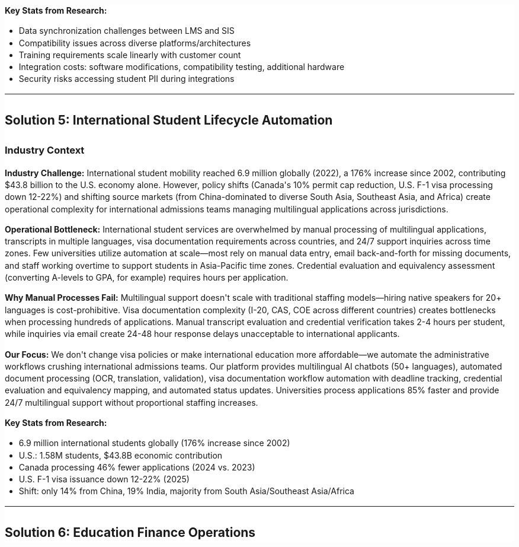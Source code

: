 **Key Stats from Research:**
- Data synchronization challenges between LMS and SIS
- Compatibility issues across diverse platforms/architectures
- Training requirements scale linearly with customer count
- Integration costs: software modifications, compatibility testing, additional hardware
- Security risks accessing student PII during integrations

---

## Solution 5: International Student Lifecycle Automation

### Industry Context

**Industry Challenge:**
International student mobility reached 6.9 million globally (2022), a 176% increase since 2002, contributing $43.8 billion to the U.S. economy alone. However, policy shifts (Canada's 10% permit cap reduction, U.S. F-1 visa processing down 12-22%) and shifting source markets (from China-dominated to diverse South Asia, Southeast Asia, and Africa) create operational complexity for international admissions teams managing multilingual applications across jurisdictions.

**Operational Bottleneck:**
International student services are overwhelmed by manual processing of multilingual applications, transcripts in multiple languages, visa documentation requirements across countries, and 24/7 support inquiries across time zones. Few universities utilize automation at scale—most rely on manual data entry, email back-and-forth for missing documents, and staff working overtime to support students in Asia-Pacific time zones. Credential evaluation and equivalency assessment (converting A-levels to GPA, for example) requires hours per application.

**Why Manual Processes Fail:**
Multilingual support doesn't scale with traditional staffing models—hiring native speakers for 20+ languages is cost-prohibitive. Visa documentation complexity (I-20, CAS, COE across different countries) creates bottlenecks when processing hundreds of applications. Manual transcript evaluation and credential verification takes 2-4 hours per student, while inquiries via email create 24-48 hour response delays unacceptable to international applicants.

**Our Focus:**
We don't change visa policies or make international education more affordable—we automate the administrative workflows crushing international admissions teams. Our platform provides multilingual AI chatbots (50+ languages), automated document processing (OCR, translation, validation), visa documentation workflow automation with deadline tracking, credential evaluation and equivalency mapping, and automated status updates. Universities process applications 85% faster and provide 24/7 multilingual support without proportional staffing increases.

**Key Stats from Research:**
- 6.9 million international students globally (176% increase since 2002)
- U.S.: 1.58M students, $43.8B economic contribution
- Canada processing 46% fewer applications (2024 vs. 2023)
- U.S. F-1 visa issuance down 12-22% (2025)
- Shift: only 14% from China, 19% India, majority from South Asia/Southeast Asia/Africa

---

## Solution 6: Education Finance Operations

